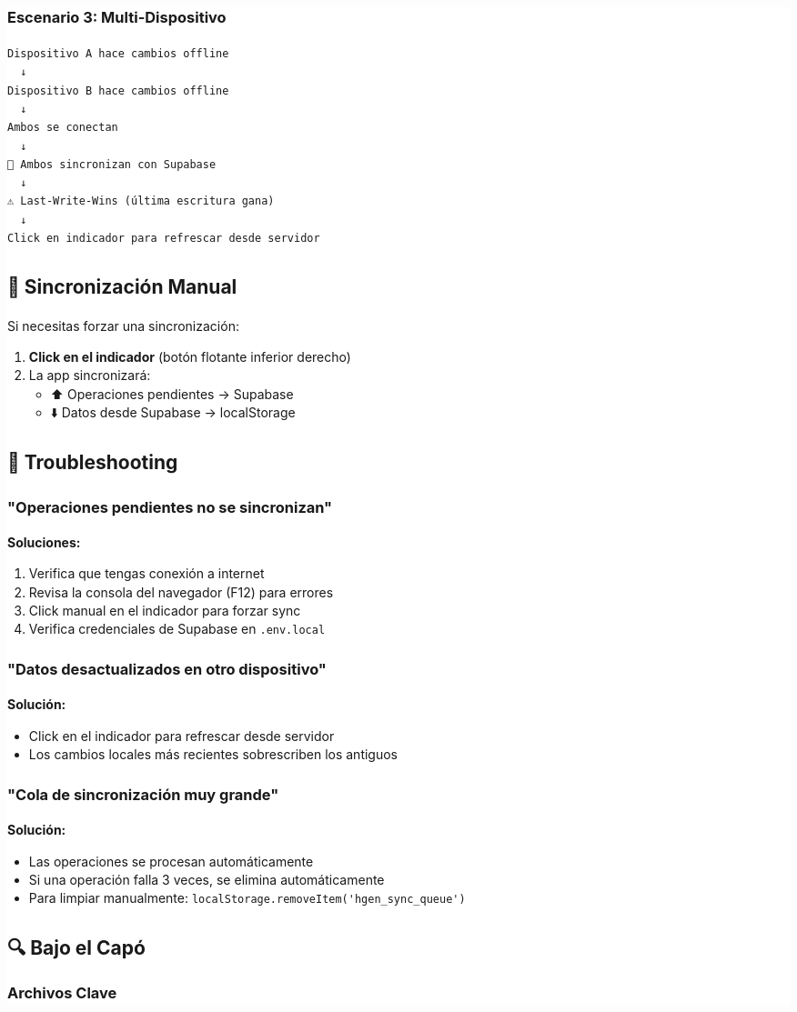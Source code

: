 ### Escenario 3: Multi-Dispositivo
```
Dispositivo A hace cambios offline
  ↓
Dispositivo B hace cambios offline
  ↓
Ambos se conectan
  ↓
🔄 Ambos sincronizan con Supabase
  ↓
⚠️ Last-Write-Wins (última escritura gana)
  ↓
Click en indicador para refrescar desde servidor
```

## 🔧 Sincronización Manual

Si necesitas forzar una sincronización:

1. **Click en el indicador** (botón flotante inferior derecho)
2. La app sincronizará:
   - ⬆️ Operaciones pendientes → Supabase
   - ⬇️ Datos desde Supabase → localStorage

## 🐛 Troubleshooting

### "Operaciones pendientes no se sincronizan"

**Soluciones:**
1. Verifica que tengas conexión a internet
2. Revisa la consola del navegador (F12) para errores
3. Click manual en el indicador para forzar sync
4. Verifica credenciales de Supabase en `.env.local`

### "Datos desactualizados en otro dispositivo"

**Solución:**
- Click en el indicador para refrescar desde servidor
- Los cambios locales más recientes sobrescriben los antiguos

### "Cola de sincronización muy grande"

**Solución:**
- Las operaciones se procesan automáticamente
- Si una operación falla 3 veces, se elimina automáticamente
- Para limpiar manualmente: `localStorage.removeItem('hgen_sync_queue')`

## 🔍 Bajo el Capó

### Archivos Clave
